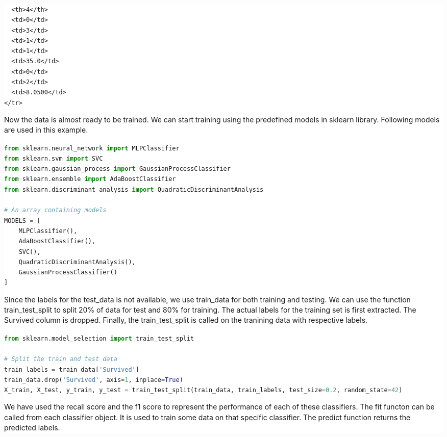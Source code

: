       <th>4</th>
      <td>0</td>
      <td>3</td>
      <td>1</td>
      <td>1</td>
      <td>35.0</td>
      <td>0</td>
      <td>2</td>
      <td>8.0500</td>
    </tr>
  </tbody>
</table>
</div>



Now the data is almost ready to be trained. We can start training using the predefined models in sklearn library. Following models are used in this example.


```python
from sklearn.neural_network import MLPClassifier
from sklearn.svm import SVC
from sklearn.gaussian_process import GaussianProcessClassifier
from sklearn.ensemble import AdaBoostClassifier
from sklearn.discriminant_analysis import QuadraticDiscriminantAnalysis

# An array containing models
MODELS = [
    MLPClassifier(),
    AdaBoostClassifier(),
    SVC(),
    QuadraticDiscriminantAnalysis(),
    GaussianProcessClassifier()
]
```

Since the labels for the test_data is not available, we use train_data for both training and testing. We can use the function train_test_split to split 20% of data for test and 80% for training. The actual labels for the training set is first extracted. The Survived column is dropped. Finally, the train_test_split is called on the tranining data with respective labels.


```python
from sklearn.model_selection import train_test_split

# Split the train and test data
train_labels = train_data['Survived']
train_data.drop('Survived', axis=1, inplace=True)
X_train, X_test, y_train, y_test = train_test_split(train_data, train_labels, test_size=0.2, random_state=42)
```

We have used the recall score and the f1 score to represent the performance of each of these classifiers. The fit functon can be called from each classifier object. It is used to train some data on that specific classifier. The predict function returns the predicted labels.
